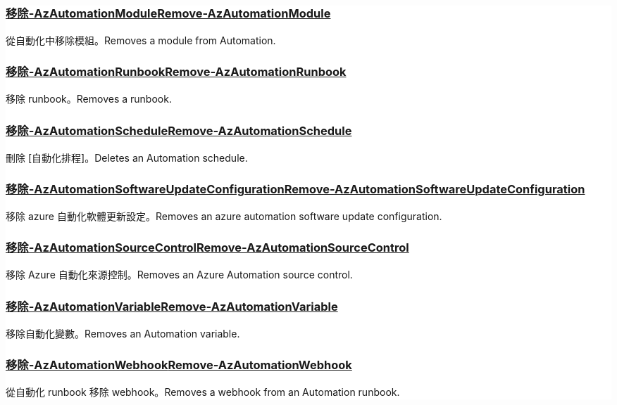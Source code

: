 ### [<span data-ttu-id="ed4fb-223">移除-AzAutomationModule</span><span class="sxs-lookup"><span data-stu-id="ed4fb-223">Remove-AzAutomationModule</span></span>](Remove-AzAutomationModule.md)
<span data-ttu-id="ed4fb-224">從自動化中移除模組。</span><span class="sxs-lookup"><span data-stu-id="ed4fb-224">Removes a module from Automation.</span></span>

### [<span data-ttu-id="ed4fb-225">移除-AzAutomationRunbook</span><span class="sxs-lookup"><span data-stu-id="ed4fb-225">Remove-AzAutomationRunbook</span></span>](Remove-AzAutomationRunbook.md)
<span data-ttu-id="ed4fb-226">移除 runbook。</span><span class="sxs-lookup"><span data-stu-id="ed4fb-226">Removes a runbook.</span></span>

### [<span data-ttu-id="ed4fb-227">移除-AzAutomationSchedule</span><span class="sxs-lookup"><span data-stu-id="ed4fb-227">Remove-AzAutomationSchedule</span></span>](Remove-AzAutomationSchedule.md)
<span data-ttu-id="ed4fb-228">刪除 [自動化排程]。</span><span class="sxs-lookup"><span data-stu-id="ed4fb-228">Deletes an Automation schedule.</span></span>

### [<span data-ttu-id="ed4fb-229">移除-AzAutomationSoftwareUpdateConfiguration</span><span class="sxs-lookup"><span data-stu-id="ed4fb-229">Remove-AzAutomationSoftwareUpdateConfiguration</span></span>](Remove-AzAutomationSoftwareUpdateConfiguration.md)
<span data-ttu-id="ed4fb-230">移除 azure 自動化軟體更新設定。</span><span class="sxs-lookup"><span data-stu-id="ed4fb-230">Removes an azure automation software update configuration.</span></span>

### [<span data-ttu-id="ed4fb-231">移除-AzAutomationSourceControl</span><span class="sxs-lookup"><span data-stu-id="ed4fb-231">Remove-AzAutomationSourceControl</span></span>](Remove-AzAutomationSourceControl.md)
<span data-ttu-id="ed4fb-232">移除 Azure 自動化來源控制。</span><span class="sxs-lookup"><span data-stu-id="ed4fb-232">Removes an Azure Automation source control.</span></span>

### [<span data-ttu-id="ed4fb-233">移除-AzAutomationVariable</span><span class="sxs-lookup"><span data-stu-id="ed4fb-233">Remove-AzAutomationVariable</span></span>](Remove-AzAutomationVariable.md)
<span data-ttu-id="ed4fb-234">移除自動化變數。</span><span class="sxs-lookup"><span data-stu-id="ed4fb-234">Removes an Automation variable.</span></span>

### [<span data-ttu-id="ed4fb-235">移除-AzAutomationWebhook</span><span class="sxs-lookup"><span data-stu-id="ed4fb-235">Remove-AzAutomationWebhook</span></span>](Remove-AzAutomationWebhook.md)
<span data-ttu-id="ed4fb-236">從自動化 runbook 移除 webhook。</span><span class="sxs-lookup"><span data-stu-id="ed4fb-236">Removes a webhook from an Automation runbook.</span></span>
